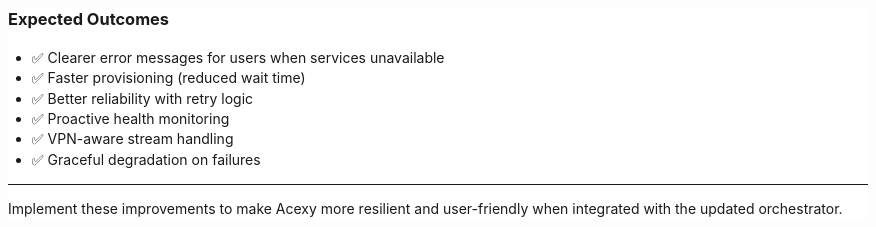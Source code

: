 ### Expected Outcomes

- ✅ Clearer error messages for users when services unavailable
- ✅ Faster provisioning (reduced wait time)
- ✅ Better reliability with retry logic
- ✅ Proactive health monitoring
- ✅ VPN-aware stream handling
- ✅ Graceful degradation on failures

---

Implement these improvements to make Acexy more resilient and user-friendly when integrated with the updated orchestrator.